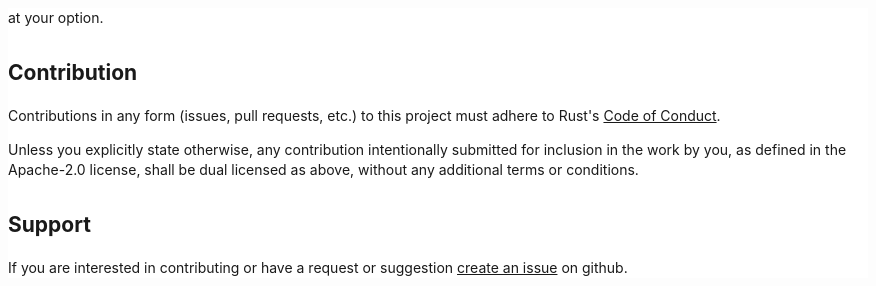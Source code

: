 at your option.

## Contribution

Contributions in any form (issues, pull requests, etc.) to this project must
adhere to Rust's [Code of Conduct].

Unless you explicitly state otherwise, any contribution intentionally submitted
for inclusion in the work by you, as defined in the Apache-2.0 license, shall be
dual licensed as above, without any additional terms or conditions.

## Support
If you are interested in contributing or have a request or suggestion
[create an issue] on github.

[Build Status]: https://travis-ci.org/bitshifter/mathbench-rs.svg?branch=master
[travis-ci]: https://travis-ci.org/bitshifter/mathbench-rs
[Criterion.rs]: https://bheisler.github.io/criterion.rs/book/index.html
[glam]: https://github.com/bitshifter/glam-rs
[cgmath]: https://github.com/rustgd/cgmath
[nalgebra]: https://github.com/rustsim/nalgebra
[euclid]: https://github.com/servo/euclid
[vek]: https://github.com/yoanlcq/vek
[pathfinder_geometry]: https://crates.io/crates/pathfinder_geometry
[Criterion.rs]: https://bheisler.github.io/criterion.rs/book/index.html
[Code of Conduct]: https://www.rust-lang.org/en-US/conduct.html
[create an issue]: https://github.com/bitshifter/mathbench-rs/issues
[Intel i7-4710HQ]: https://ark.intel.com/content/www/us/en/ark/products/78930/intel-core-i7-4710hq-processor-6m-cache-up-to-3-50-ghz.html
[mathbench report]: https://bitshifter.github.io/mathbench/0.3.0/report/index.html
